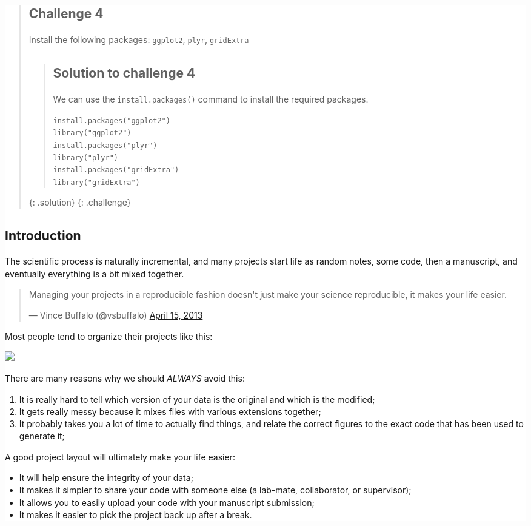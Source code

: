 
> ## Challenge 4
>
> Install the following packages: `ggplot2`, `plyr`, `gridExtra`
>
> > ## Solution to challenge 4
> >
> > We can use the `install.packages()` command to install the required packages.
> > ```{r ch5-sol, eval=FALSE}
> > install.packages("ggplot2")
> > library("ggplot2")
> > install.packages("plyr")
> > library("plyr")
> > install.packages("gridExtra")
> > library("gridExtra")
> >```
> {: .solution}
{: .challenge}





## Introduction

The scientific process is naturally incremental, and many projects
start life as random notes, some code, then a manuscript, and
eventually everything is a bit mixed together.

<blockquote class="twitter-tweet"><p>Managing your projects in a reproducible fashion
doesn't just make your science reproducible, it makes your life easier.</p>— Vince Buffalo
(@vsbuffalo) <a href="https://twitter.com/vsbuffalo/status/323638476153167872">April 15, 2013</a></blockquote>
<script async src="//platform.twitter.com/widgets.js" charset="utf-8"></script>

Most people tend to organize their projects like this:

![](../fig/bad_layout.png)

There are many reasons why we should *ALWAYS* avoid this:

1. It is really hard to tell which version of your data is
the original and which is the modified;
2. It gets really messy because it mixes files with various
extensions together;
3. It probably takes you a lot of time to actually find
things, and relate the correct figures to the exact code
that has been used to generate it;

A good project layout will ultimately make your life easier:

* It will help ensure the integrity of your data;
* It makes it simpler to share your code with someone else
(a lab-mate, collaborator, or supervisor);
* It allows you to easily upload your code with your manuscript submission;
* It makes it easier to pick the project back up after a break.
